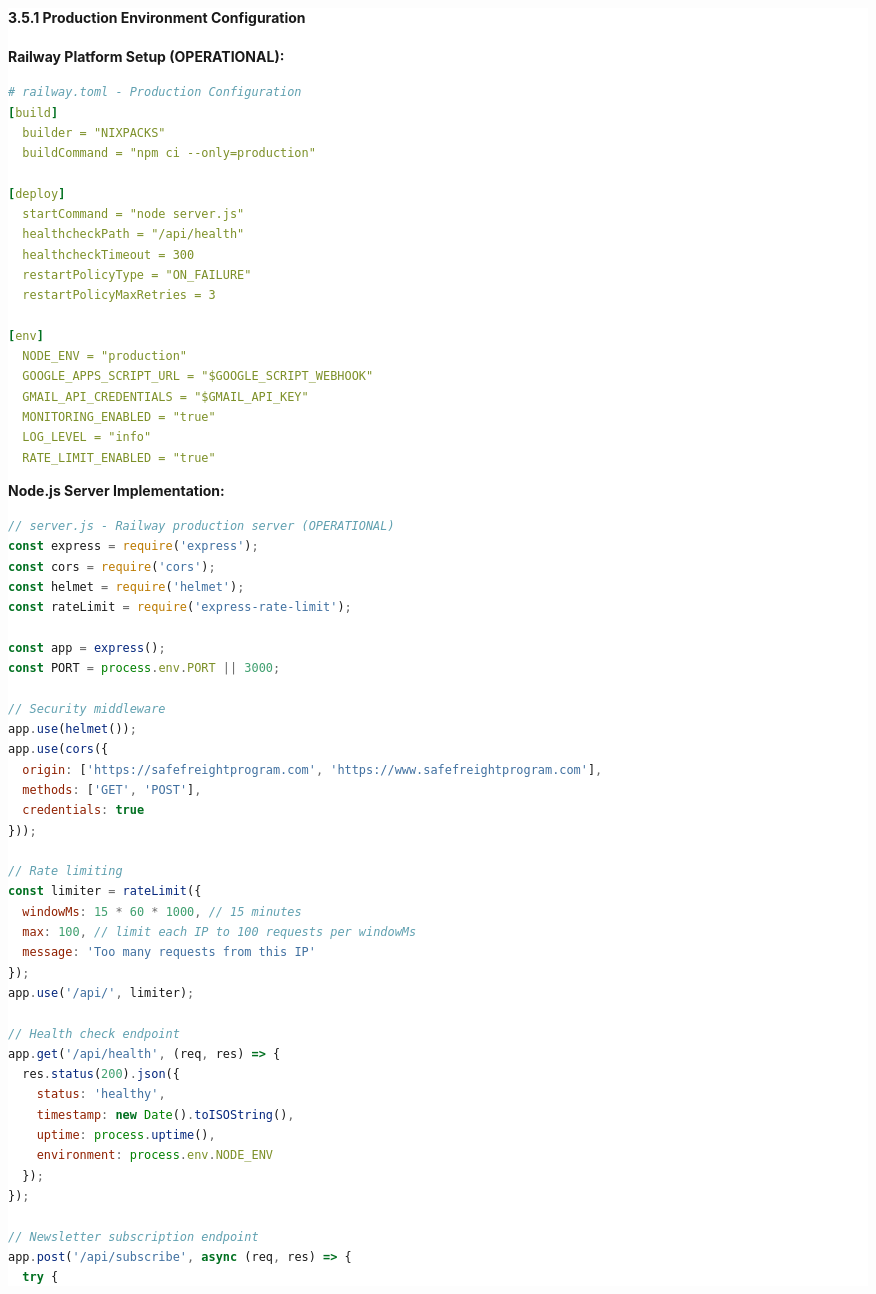 #### 3.5.1 Production Environment Configuration

**Railway Platform Setup (OPERATIONAL):**
```yaml
# railway.toml - Production Configuration
[build]
  builder = "NIXPACKS"
  buildCommand = "npm ci --only=production"

[deploy]
  startCommand = "node server.js"
  healthcheckPath = "/api/health"
  healthcheckTimeout = 300
  restartPolicyType = "ON_FAILURE"
  restartPolicyMaxRetries = 3

[env]
  NODE_ENV = "production"
  GOOGLE_APPS_SCRIPT_URL = "$GOOGLE_SCRIPT_WEBHOOK"
  GMAIL_API_CREDENTIALS = "$GMAIL_API_KEY"
  MONITORING_ENABLED = "true"
  LOG_LEVEL = "info"
  RATE_LIMIT_ENABLED = "true"
```

**Node.js Server Implementation:**
```javascript
// server.js - Railway production server (OPERATIONAL)
const express = require('express');
const cors = require('cors');
const helmet = require('helmet');
const rateLimit = require('express-rate-limit');

const app = express();
const PORT = process.env.PORT || 3000;

// Security middleware
app.use(helmet());
app.use(cors({
  origin: ['https://safefreightprogram.com', 'https://www.safefreightprogram.com'],
  methods: ['GET', 'POST'],
  credentials: true
}));

// Rate limiting
const limiter = rateLimit({
  windowMs: 15 * 60 * 1000, // 15 minutes
  max: 100, // limit each IP to 100 requests per windowMs
  message: 'Too many requests from this IP'
});
app.use('/api/', limiter);

// Health check endpoint
app.get('/api/health', (req, res) => {
  res.status(200).json({
    status: 'healthy',
    timestamp: new Date().toISOString(),
    uptime: process.uptime(),
    environment: process.env.NODE_ENV
  });
});

// Newsletter subscription endpoint
app.post('/api/subscribe', async (req, res) => {
  try {
```